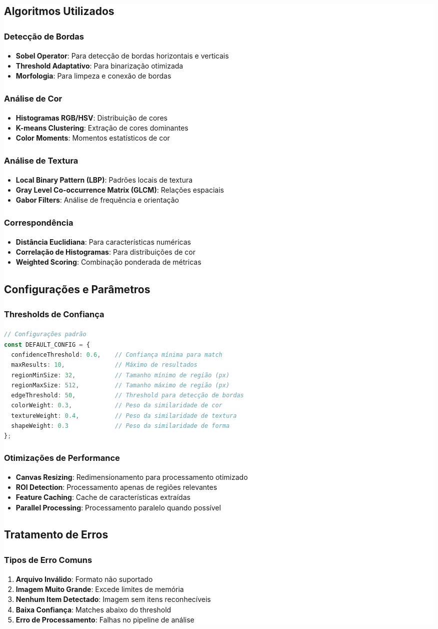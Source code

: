 ## Algoritmos Utilizados

### Detecção de Bordas
- **Sobel Operator**: Para detecção de bordas horizontais e verticais
- **Threshold Adaptativo**: Para binarização otimizada
- **Morfologia**: Para limpeza e conexão de bordas

### Análise de Cor
- **Histogramas RGB/HSV**: Distribuição de cores
- **K-means Clustering**: Extração de cores dominantes
- **Color Moments**: Momentos estatísticos de cor

### Análise de Textura
- **Local Binary Pattern (LBP)**: Padrões locais de textura
- **Gray Level Co-occurrence Matrix (GLCM)**: Relações espaciais
- **Gabor Filters**: Análise de frequência e orientação

### Correspondência
- **Distância Euclidiana**: Para características numéricas
- **Correlação de Histogramas**: Para distribuições de cor
- **Weighted Scoring**: Combinação ponderada de métricas

## Configurações e Parâmetros

### Thresholds de Confiança
```typescript
// Configurações padrão
const DEFAULT_CONFIG = {
  confidenceThreshold: 0.6,    // Confiança mínima para match
  maxResults: 10,              // Máximo de resultados
  regionMinSize: 32,           // Tamanho mínimo de região (px)
  regionMaxSize: 512,          // Tamanho máximo de região (px)
  edgeThreshold: 50,           // Threshold para detecção de bordas
  colorWeight: 0.3,            // Peso da similaridade de cor
  textureWeight: 0.4,          // Peso da similaridade de textura
  shapeWeight: 0.3             // Peso da similaridade de forma
};
```

### Otimizações de Performance
- **Canvas Resizing**: Redimensionamento para processamento otimizado
- **ROI Detection**: Processamento apenas de regiões relevantes
- **Feature Caching**: Cache de características extraídas
- **Parallel Processing**: Processamento paralelo quando possível

## Tratamento de Erros

### Tipos de Erro Comuns
1. **Arquivo Inválido**: Formato não suportado
2. **Imagem Muito Grande**: Excede limites de memória
3. **Nenhum Item Detectado**: Imagem sem itens reconhecíveis
4. **Baixa Confiança**: Matches abaixo do threshold
5. **Erro de Processamento**: Falhas no pipeline de análise
